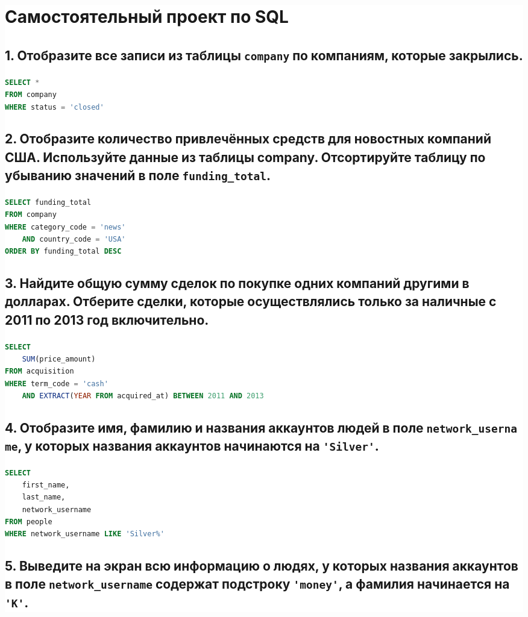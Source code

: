 # Самостоятельный проект по SQL

## 1. Отобразите все записи из таблицы `company` по компаниям, которые закрылись.

```sql
SELECT *
FROM company
WHERE status = 'closed'
```

## 2. Отобразите количество привлечённых средств для новостных компаний США. Используйте данные из таблицы company. Отсортируйте таблицу по убыванию значений в поле `funding_total`.

```sql
SELECT funding_total
FROM company
WHERE category_code = 'news'
    AND country_code = 'USA'
ORDER BY funding_total DESC
```

## 3. Найдите общую сумму сделок по покупке одних компаний другими в долларах. Отберите сделки, которые осуществлялись только за наличные с 2011 по 2013 год включительно.

```sql
SELECT 
    SUM(price_amount)
FROM acquisition
WHERE term_code = 'cash'
    AND EXTRACT(YEAR FROM acquired_at) BETWEEN 2011 AND 2013
```

## 4. Отобразите имя, фамилию и названия аккаунтов людей в поле `network_username`, у которых названия аккаунтов начинаются на `'Silver'`.

```sql
SELECT 
    first_name,
    last_name,
    network_username
FROM people
WHERE network_username LIKE 'Silver%'
```

## 5. Выведите на экран всю информацию о людях, у которых названия аккаунтов в поле `network_username` содержат подстроку `'money'`, а фамилия начинается на `'K'`.
